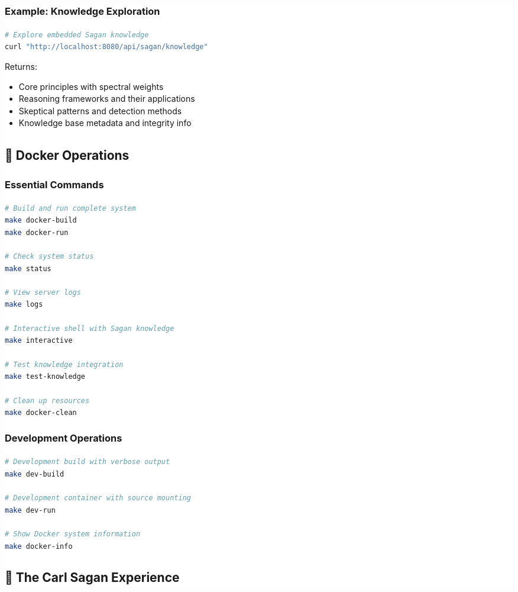 ### Example: Knowledge Exploration

```bash
# Explore embedded Sagan knowledge
curl "http://localhost:8080/api/sagan/knowledge"
```

Returns:
- Core principles with spectral weights
- Reasoning frameworks and their applications
- Skeptical patterns and detection methods
- Knowledge base metadata and integrity info

## 🐳 Docker Operations

### Essential Commands

```bash
# Build and run complete system
make docker-build
make docker-run

# Check system status
make status

# View server logs
make logs

# Interactive shell with Sagan knowledge
make interactive

# Test knowledge integration
make test-knowledge

# Clean up resources
make docker-clean
```

### Development Operations

```bash
# Development build with verbose output
make dev-build

# Development container with source mounting
make dev-run

# Show Docker system information
make docker-info
```

## 🌟 The Carl Sagan Experience
